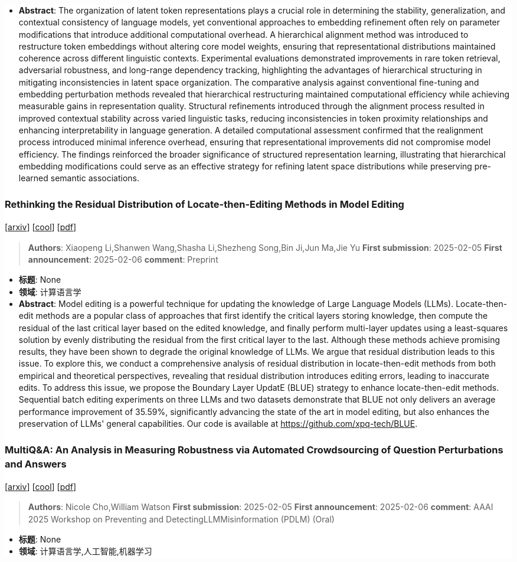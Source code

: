 - **Abstract**: The organization of latent token representations plays a crucial role in determining the stability, generalization, and contextual consistency of language models, yet conventional approaches to embedding refinement often rely on parameter modifications that introduce additional computational overhead. A hierarchical alignment method was introduced to restructure token embeddings without altering core model weights, ensuring that representational distributions maintained coherence across different linguistic contexts. Experimental evaluations demonstrated improvements in rare token retrieval, adversarial robustness, and long-range dependency tracking, highlighting the advantages of hierarchical structuring in mitigating inconsistencies in latent space organization. The comparative analysis against conventional fine-tuning and embedding perturbation methods revealed that hierarchical restructuring maintained computational efficiency while achieving measurable gains in representation quality. Structural refinements introduced through the alignment process resulted in improved contextual stability across varied linguistic tasks, reducing inconsistencies in token proximity relationships and enhancing interpretability in language generation. A detailed computational assessment confirmed that the realignment process introduced minimal inference overhead, ensuring that representational improvements did not compromise model efficiency. The findings reinforced the broader significance of structured representation learning, illustrating that hierarchical embedding modifications could serve as an effective strategy for refining latent space distributions while preserving pre-learned semantic associations.

### Rethinking the Residual Distribution of Locate-then-Editing Methods in Model Editing 
[[arxiv](https://arxiv.org/abs/2502.03748)] [[cool](https://papers.cool/arxiv/2502.03748)] [[pdf](https://arxiv.org/pdf/2502.03748)]
> **Authors**: Xiaopeng Li,Shanwen Wang,Shasha Li,Shezheng Song,Bin Ji,Jun Ma,Jie Yu
> **First submission**: 2025-02-05
> **First announcement**: 2025-02-06
> **comment**: Preprint
- **标题**: None
- **领域**: 计算语言学
- **Abstract**: Model editing is a powerful technique for updating the knowledge of Large Language Models (LLMs). Locate-then-edit methods are a popular class of approaches that first identify the critical layers storing knowledge, then compute the residual of the last critical layer based on the edited knowledge, and finally perform multi-layer updates using a least-squares solution by evenly distributing the residual from the first critical layer to the last. Although these methods achieve promising results, they have been shown to degrade the original knowledge of LLMs. We argue that residual distribution leads to this issue. To explore this, we conduct a comprehensive analysis of residual distribution in locate-then-edit methods from both empirical and theoretical perspectives, revealing that residual distribution introduces editing errors, leading to inaccurate edits. To address this issue, we propose the Boundary Layer UpdatE (BLUE) strategy to enhance locate-then-edit methods. Sequential batch editing experiments on three LLMs and two datasets demonstrate that BLUE not only delivers an average performance improvement of 35.59\%, significantly advancing the state of the art in model editing, but also enhances the preservation of LLMs' general capabilities. Our code is available at https://github.com/xpq-tech/BLUE.

### MultiQ&A: An Analysis in Measuring Robustness via Automated Crowdsourcing of Question Perturbations and Answers 
[[arxiv](https://arxiv.org/abs/2502.03711)] [[cool](https://papers.cool/arxiv/2502.03711)] [[pdf](https://arxiv.org/pdf/2502.03711)]
> **Authors**: Nicole Cho,William Watson
> **First submission**: 2025-02-05
> **First announcement**: 2025-02-06
> **comment**: AAAI 2025 Workshop on Preventing and DetectingLLMMisinformation (PDLM) (Oral)
- **标题**: None
- **领域**: 计算语言学,人工智能,机器学习